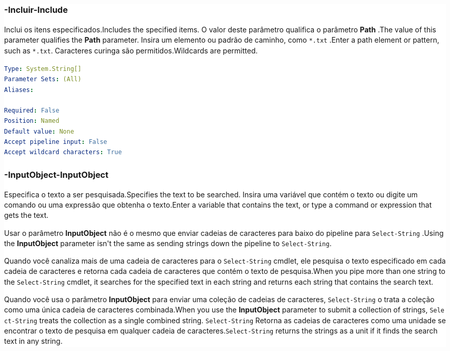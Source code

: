 ### <span data-ttu-id="7b4ca-285">-Incluir</span><span class="sxs-lookup"><span data-stu-id="7b4ca-285">-Include</span></span>

<span data-ttu-id="7b4ca-286">Inclui os itens especificados.</span><span class="sxs-lookup"><span data-stu-id="7b4ca-286">Includes the specified items.</span></span> <span data-ttu-id="7b4ca-287">O valor deste parâmetro qualifica o parâmetro **Path** .</span><span class="sxs-lookup"><span data-stu-id="7b4ca-287">The value of this parameter qualifies the **Path** parameter.</span></span> <span data-ttu-id="7b4ca-288">Insira um elemento ou padrão de caminho, como `*.txt` .</span><span class="sxs-lookup"><span data-stu-id="7b4ca-288">Enter a path element or pattern, such as `*.txt`.</span></span> <span data-ttu-id="7b4ca-289">Caracteres curinga são permitidos.</span><span class="sxs-lookup"><span data-stu-id="7b4ca-289">Wildcards are permitted.</span></span>

```yaml
Type: System.String[]
Parameter Sets: (All)
Aliases:

Required: False
Position: Named
Default value: None
Accept pipeline input: False
Accept wildcard characters: True
```

### <span data-ttu-id="7b4ca-290">-InputObject</span><span class="sxs-lookup"><span data-stu-id="7b4ca-290">-InputObject</span></span>

<span data-ttu-id="7b4ca-291">Especifica o texto a ser pesquisada.</span><span class="sxs-lookup"><span data-stu-id="7b4ca-291">Specifies the text to be searched.</span></span> <span data-ttu-id="7b4ca-292">Insira uma variável que contém o texto ou digite um comando ou uma expressão que obtenha o texto.</span><span class="sxs-lookup"><span data-stu-id="7b4ca-292">Enter a variable that contains the text, or type a command or expression that gets the text.</span></span>

<span data-ttu-id="7b4ca-293">Usar o parâmetro **InputObject** não é o mesmo que enviar cadeias de caracteres para baixo do pipeline para `Select-String` .</span><span class="sxs-lookup"><span data-stu-id="7b4ca-293">Using the **InputObject** parameter isn't the same as sending strings down the pipeline to `Select-String`.</span></span>

<span data-ttu-id="7b4ca-294">Quando você canaliza mais de uma cadeia de caracteres para o `Select-String` cmdlet, ele pesquisa o texto especificado em cada cadeia de caracteres e retorna cada cadeia de caracteres que contém o texto de pesquisa.</span><span class="sxs-lookup"><span data-stu-id="7b4ca-294">When you pipe more than one string to the `Select-String` cmdlet, it searches for the specified text in each string and returns each string that contains the search text.</span></span>

<span data-ttu-id="7b4ca-295">Quando você usa o parâmetro **InputObject** para enviar uma coleção de cadeias de caracteres, `Select-String` o trata a coleção como uma única cadeia de caracteres combinada.</span><span class="sxs-lookup"><span data-stu-id="7b4ca-295">When you use the **InputObject** parameter to submit a collection of strings, `Select-String` treats the collection as a single combined string.</span></span> <span data-ttu-id="7b4ca-296">`Select-String` Retorna as cadeias de caracteres como uma unidade se encontrar o texto de pesquisa em qualquer cadeia de caracteres.</span><span class="sxs-lookup"><span data-stu-id="7b4ca-296">`Select-String` returns the strings as a unit if it finds the search text in any string.</span></span>
